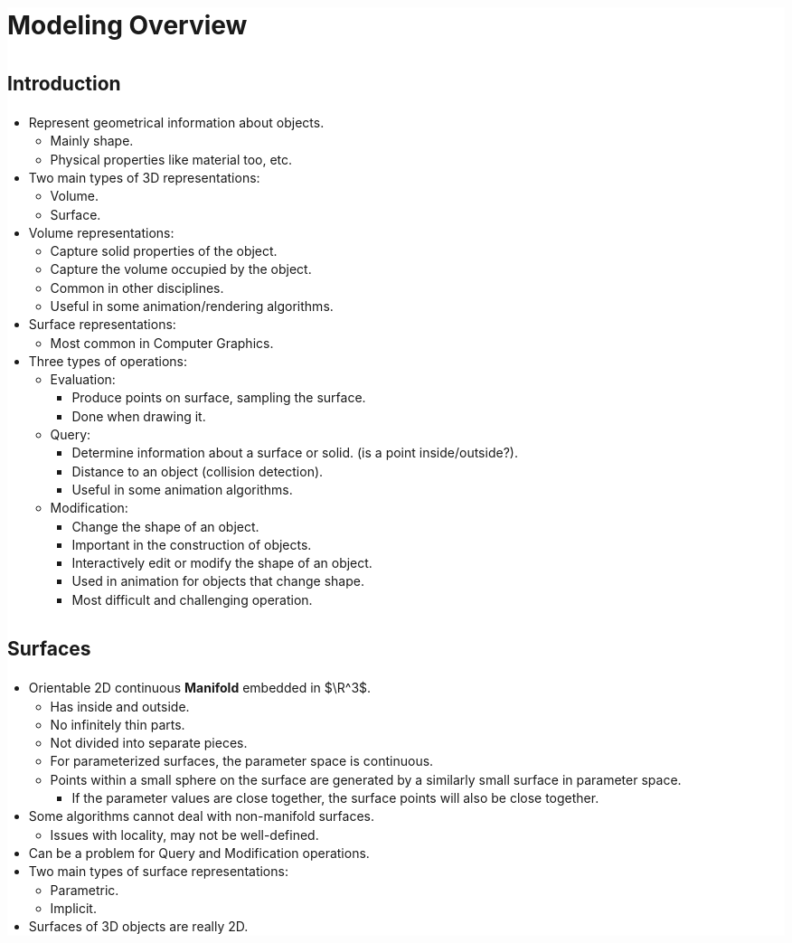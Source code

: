 # Modeling Overview

## Introduction

+ Represent geometrical information about objects.
  - Mainly shape.
  - Physical properties like material too, etc.
+ Two main types of 3D representations:
  - Volume.
  - Surface.
+ Volume representations:
  - Capture solid properties of the object.
  - Capture the volume occupied by the object.
  - Common in other disciplines.
  - Useful in some animation/rendering algorithms.
+ Surface representations:
  - Most common in Computer Graphics.
+ Three types of operations:
  - Evaluation:
    * Produce points on surface, sampling the surface.
    * Done when drawing it.
  - Query:
    * Determine information about a surface or solid. (is a point inside/outside?).
    * Distance to an object (collision detection).
    * Useful in some animation algorithms.
  - Modification:
    * Change the shape of an object.
    * Important in the construction of objects.
    * Interactively edit or modify the shape of an object.
    * Used in animation for objects that change shape.
    * Most difficult and challenging operation.

## Surfaces

+ Orientable 2D continuous **Manifold** embedded in $\R^3$.
  - Has inside and outside.
  - No infinitely thin parts.
  - Not divided into separate pieces.
  - For parameterized surfaces, the parameter space is continuous.
  - Points within a small sphere on the surface are generated by a
    similarly small surface in parameter space.
    * If the parameter values are close together, the surface points will also
      be close together.
+ Some algorithms cannot deal with non-manifold surfaces.
  - Issues with locality, may not be well-defined.
+ Can be a problem for Query and Modification operations.
+ Two main types of surface representations:
  - Parametric.
  - Implicit.
+ Surfaces of 3D objects are really 2D.
